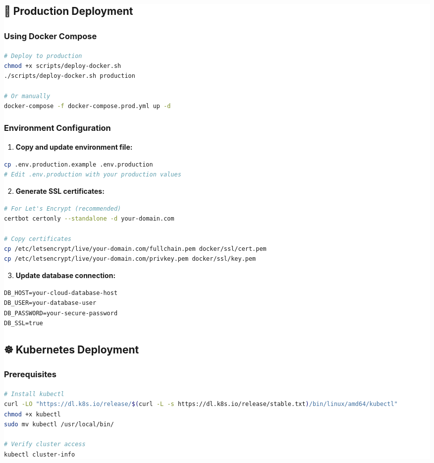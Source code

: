 ## 🚀 Production Deployment

### Using Docker Compose

```bash
# Deploy to production
chmod +x scripts/deploy-docker.sh
./scripts/deploy-docker.sh production

# Or manually
docker-compose -f docker-compose.prod.yml up -d
```

### Environment Configuration

1. **Copy and update environment file:**
```bash
cp .env.production.example .env.production
# Edit .env.production with your production values
```

2. **Generate SSL certificates:**
```bash
# For Let's Encrypt (recommended)
certbot certonly --standalone -d your-domain.com

# Copy certificates
cp /etc/letsencrypt/live/your-domain.com/fullchain.pem docker/ssl/cert.pem
cp /etc/letsencrypt/live/your-domain.com/privkey.pem docker/ssl/key.pem
```

3. **Update database connection:**
```env
DB_HOST=your-cloud-database-host
DB_USER=your-database-user
DB_PASSWORD=your-secure-password
DB_SSL=true
```

## ☸️ Kubernetes Deployment

### Prerequisites

```bash
# Install kubectl
curl -LO "https://dl.k8s.io/release/$(curl -L -s https://dl.k8s.io/release/stable.txt)/bin/linux/amd64/kubectl"
chmod +x kubectl
sudo mv kubectl /usr/local/bin/

# Verify cluster access
kubectl cluster-info
```
